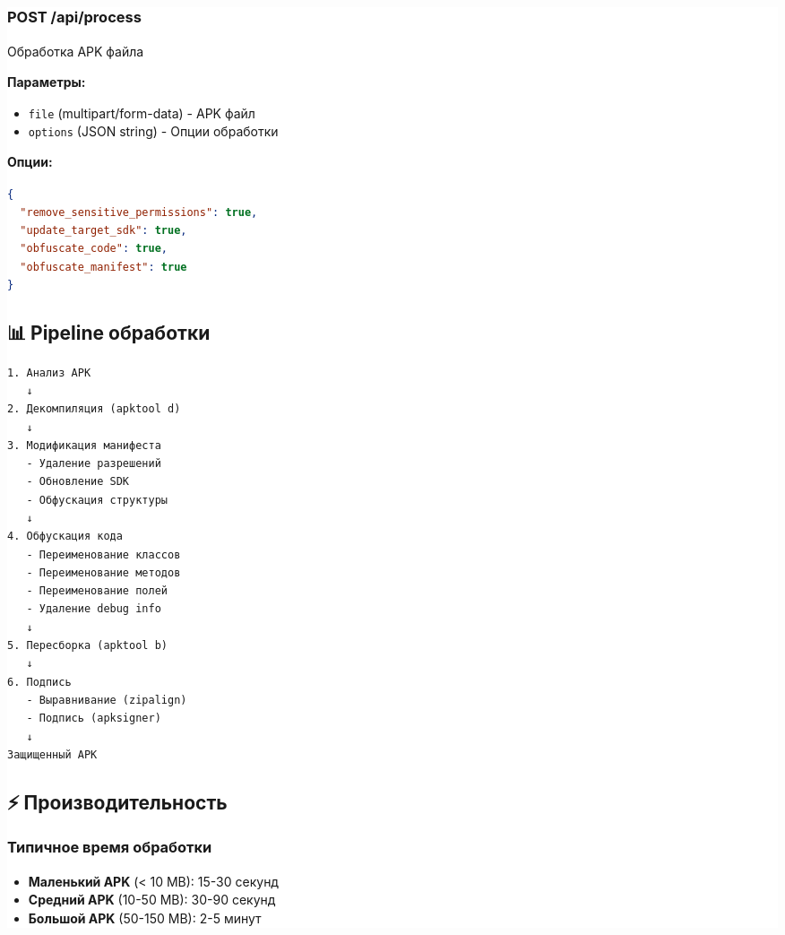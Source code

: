 ### POST /api/process
Обработка APK файла

**Параметры:**
- `file` (multipart/form-data) - APK файл
- `options` (JSON string) - Опции обработки

**Опции:**
```json
{
  "remove_sensitive_permissions": true,
  "update_target_sdk": true,
  "obfuscate_code": true,
  "obfuscate_manifest": true
}
```

## 📊 Pipeline обработки

```
1. Анализ APK
   ↓
2. Декомпиляция (apktool d)
   ↓
3. Модификация манифеста
   - Удаление разрешений
   - Обновление SDK
   - Обфускация структуры
   ↓
4. Обфускация кода
   - Переименование классов
   - Переименование методов
   - Переименование полей
   - Удаление debug info
   ↓
5. Пересборка (apktool b)
   ↓
6. Подпись
   - Выравнивание (zipalign)
   - Подпись (apksigner)
   ↓
Защищенный APK
```

## ⚡ Производительность

### Типичное время обработки
- **Маленький APK** (< 10 MB): 15-30 секунд
- **Средний APK** (10-50 MB): 30-90 секунд
- **Большой APK** (50-150 MB): 2-5 минут
